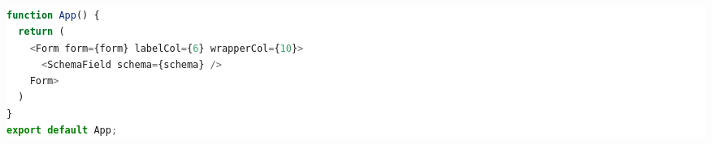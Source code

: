 ```js
function App() {
  return (
    <Form form={form} labelCol={6} wrapperCol={10}>
      <SchemaField schema={schema} />
    Form>
  )
}
export default App;
```
